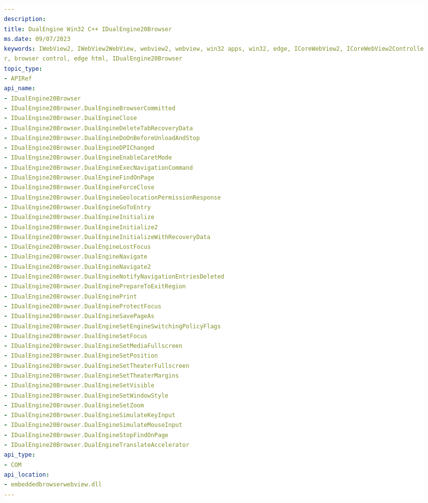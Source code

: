 ```yaml
---
description: 
title: DualEngine Win32 C++ IDualEngine20Browser
ms.date: 09/07/2023
keywords: IWebView2, IWebView2WebView, webview2, webview, win32 apps, win32, edge, ICoreWebView2, ICoreWebView2Controller, browser control, edge html, IDualEngine20Browser
topic_type: 
- APIRef
api_name:
- IDualEngine20Browser
- IDualEngine20Browser.DualEngineBrowserCommitted
- IDualEngine20Browser.DualEngineClose
- IDualEngine20Browser.DualEngineDeleteTabRecoveryData
- IDualEngine20Browser.DualEngineDoOnBeforeUnloadAndStop
- IDualEngine20Browser.DualEngineDPIChanged
- IDualEngine20Browser.DualEngineEnableCaretMode
- IDualEngine20Browser.DualEngineExecNavigationCommand
- IDualEngine20Browser.DualEngineFindOnPage
- IDualEngine20Browser.DualEngineForceClose
- IDualEngine20Browser.DualEngineGeolocationPermissionResponse
- IDualEngine20Browser.DualEngineGoToEntry
- IDualEngine20Browser.DualEngineInitialize
- IDualEngine20Browser.DualEngineInitialize2
- IDualEngine20Browser.DualEngineInitializeWithRecoveryData
- IDualEngine20Browser.DualEngineLostFocus
- IDualEngine20Browser.DualEngineNavigate
- IDualEngine20Browser.DualEngineNavigate2
- IDualEngine20Browser.DualEngineNotifyNavigationEntriesDeleted
- IDualEngine20Browser.DualEnginePrepareToExitRegion
- IDualEngine20Browser.DualEnginePrint
- IDualEngine20Browser.DualEngineProtectFocus
- IDualEngine20Browser.DualEngineSavePageAs
- IDualEngine20Browser.DualEngineSetEngineSwitchingPolicyFlags
- IDualEngine20Browser.DualEngineSetFocus
- IDualEngine20Browser.DualEngineSetMediaFullscreen
- IDualEngine20Browser.DualEngineSetPosition
- IDualEngine20Browser.DualEngineSetTheaterFullscreen
- IDualEngine20Browser.DualEngineSetTheaterMargins
- IDualEngine20Browser.DualEngineSetVisible
- IDualEngine20Browser.DualEngineSetWindowStyle
- IDualEngine20Browser.DualEngineSetZoom
- IDualEngine20Browser.DualEngineSimulateKeyInput
- IDualEngine20Browser.DualEngineSimulateMouseInput
- IDualEngine20Browser.DualEngineStopFindOnPage
- IDualEngine20Browser.DualEngineTranslateAccelerator
api_type:
- COM
api_location:
- embeddedbrowserwebview.dll
---
```
